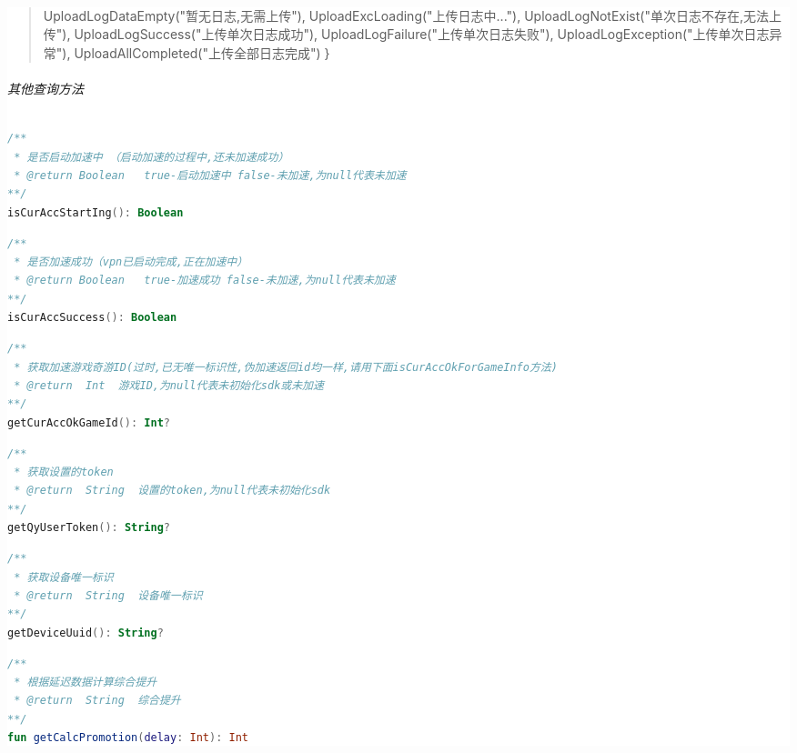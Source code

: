 >    UploadLogDataEmpty("暂无日志,无需上传"), UploadExcLoading("上传日志中..."), UploadLogNotExist("单次日志不存在,无法上传"),
>    UploadLogSuccess("上传单次日志成功"), UploadLogFailure("上传单次日志失败"), UploadLogException("上传单次日志异常"), UploadAllCompleted("上传全部日志完成")
>}
>```

###### 其他查询方法
```kotlin
/**
 * 是否启动加速中 （启动加速的过程中,还未加速成功）
 * @return Boolean   true-启动加速中 false-未加速,为null代表未加速
**/
isCurAccStartIng(): Boolean
```

```kotlin
/**
 * 是否加速成功（vpn已启动完成,正在加速中）
 * @return Boolean   true-加速成功 false-未加速,为null代表未加速
**/
isCurAccSuccess(): Boolean
```

```kotlin
/**
 * 获取加速游戏奇游ID(过时,已无唯一标识性,伪加速返回id均一样,请用下面isCurAccOkForGameInfo方法)
 * @return  Int  游戏ID,为null代表未初始化sdk或未加速
**/
getCurAccOkGameId(): Int?
```

```kotlin
/**
 * 获取设置的token
 * @return  String  设置的token,为null代表未初始化sdk
**/
getQyUserToken(): String?
```

```kotlin
/**
 * 获取设备唯一标识
 * @return  String  设备唯一标识
**/
getDeviceUuid(): String?
```

```kotlin
/**
 * 根据延迟数据计算综合提升
 * @return  String  综合提升
**/
fun getCalcPromotion(delay: Int): Int
```
